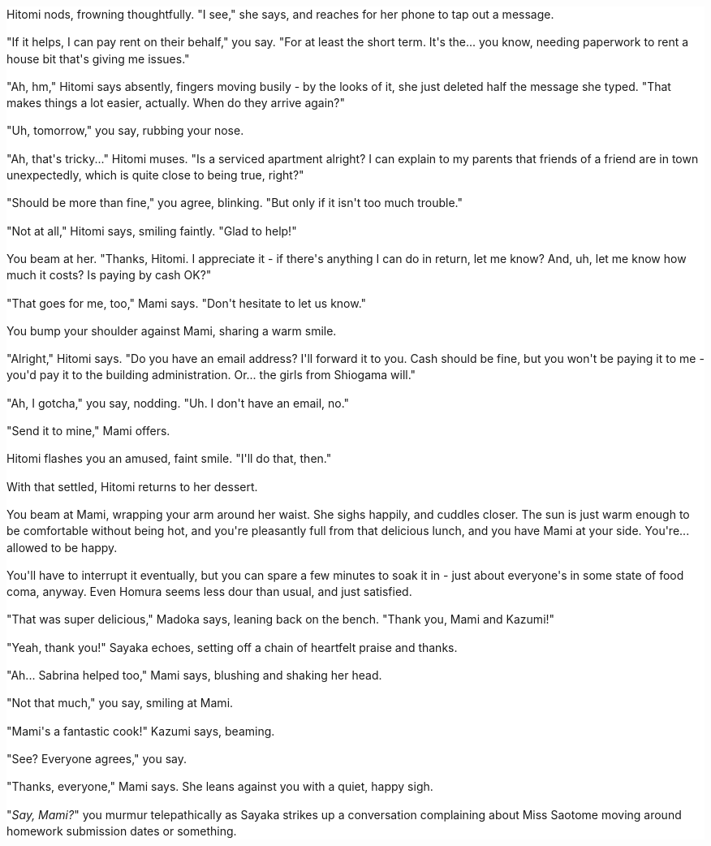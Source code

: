 Hitomi nods, frowning thoughtfully. "I see," she says, and reaches for her phone to tap out a message.

"If it helps, I can pay rent on their behalf," you say. "For at least the short term. It's the... you know, needing paperwork to rent a house bit that's giving me issues."

"Ah, hm," Hitomi says absently, fingers moving busily - by the looks of it, she just deleted half the message she typed. "That makes things a lot easier, actually. When do they arrive again?"

"Uh, tomorrow," you say, rubbing your nose.

"Ah, that's tricky..." Hitomi muses. "Is a serviced apartment alright? I can explain to my parents that friends of a friend are in town unexpectedly, which is quite close to being true, right?"

"Should be more than fine," you agree, blinking. "But only if it isn't too much trouble."

"Not at all," Hitomi says, smiling faintly. "Glad to help!"

You beam at her. "Thanks, Hitomi. I appreciate it - if there's anything I can do in return, let me know? And, uh, let me know how much it costs? Is paying by cash OK?"

"That goes for me, too," Mami says. "Don't hesitate to let us know."

You bump your shoulder against Mami, sharing a warm smile.

"Alright," Hitomi says. "Do you have an email address? I'll forward it to you. Cash should be fine, but you won't be paying it to me - you'd pay it to the building administration. Or... the girls from Shiogama will."

"Ah, I gotcha," you say, nodding. "Uh. I don't have an email, no."

"Send it to mine," Mami offers.

Hitomi flashes you an amused, faint smile. "I'll do that, then."

With that settled, Hitomi returns to her dessert.

You beam at Mami, wrapping your arm around her waist. She sighs happily, and cuddles closer. The sun is just warm enough to be comfortable without being hot, and you're pleasantly full from that delicious lunch, and you have Mami at your side. You're... allowed to be happy.

You'll have to interrupt it eventually, but you can spare a few minutes to soak it in - just about everyone's in some state of food coma, anyway. Even Homura seems less dour than usual, and just satisfied.

"That was super delicious," Madoka says, leaning back on the bench. "Thank you, Mami and Kazumi!"

"Yeah, thank you!" Sayaka echoes, setting off a chain of heartfelt praise and thanks.

"Ah... Sabrina helped too," Mami says, blushing and shaking her head.

"Not that much," you say, smiling at Mami.

"Mami's a fantastic cook!" Kazumi says, beaming.

"See? Everyone agrees," you say.

"Thanks, everyone," Mami says. She leans against you with a quiet, happy sigh.

"*Say, Mami?*" you murmur telepathically as Sayaka strikes up a conversation complaining about Miss Saotome moving around homework submission dates or something.
